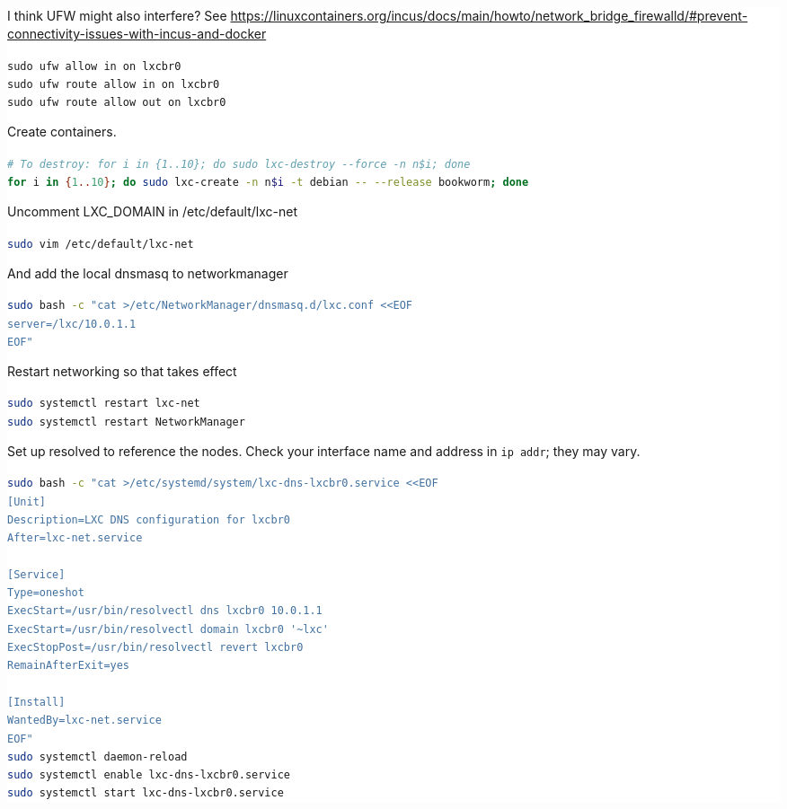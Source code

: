 I think UFW might also interfere? See https://linuxcontainers.org/incus/docs/main/howto/network_bridge_firewalld/#prevent-connectivity-issues-with-incus-and-docker

```
sudo ufw allow in on lxcbr0
sudo ufw route allow in on lxcbr0
sudo ufw route allow out on lxcbr0
```

Create containers.

```sh
# To destroy: for i in {1..10}; do sudo lxc-destroy --force -n n$i; done
for i in {1..10}; do sudo lxc-create -n n$i -t debian -- --release bookworm; done
```

Uncomment LXC_DOMAIN in /etc/default/lxc-net

```sh
sudo vim /etc/default/lxc-net
```

And add the local dnsmasq to networkmanager

```sh
sudo bash -c "cat >/etc/NetworkManager/dnsmasq.d/lxc.conf <<EOF
server=/lxc/10.0.1.1
EOF"
```

Restart networking so that takes effect

```sh
sudo systemctl restart lxc-net
sudo systemctl restart NetworkManager
```

Set up resolved to reference the nodes. Check your interface name and address
in `ip addr`; they may vary.

```sh
sudo bash -c "cat >/etc/systemd/system/lxc-dns-lxcbr0.service <<EOF
[Unit]
Description=LXC DNS configuration for lxcbr0
After=lxc-net.service

[Service]
Type=oneshot
ExecStart=/usr/bin/resolvectl dns lxcbr0 10.0.1.1
ExecStart=/usr/bin/resolvectl domain lxcbr0 '~lxc'
ExecStopPost=/usr/bin/resolvectl revert lxcbr0
RemainAfterExit=yes

[Install]
WantedBy=lxc-net.service
EOF"
sudo systemctl daemon-reload
sudo systemctl enable lxc-dns-lxcbr0.service
sudo systemctl start lxc-dns-lxcbr0.service
```
